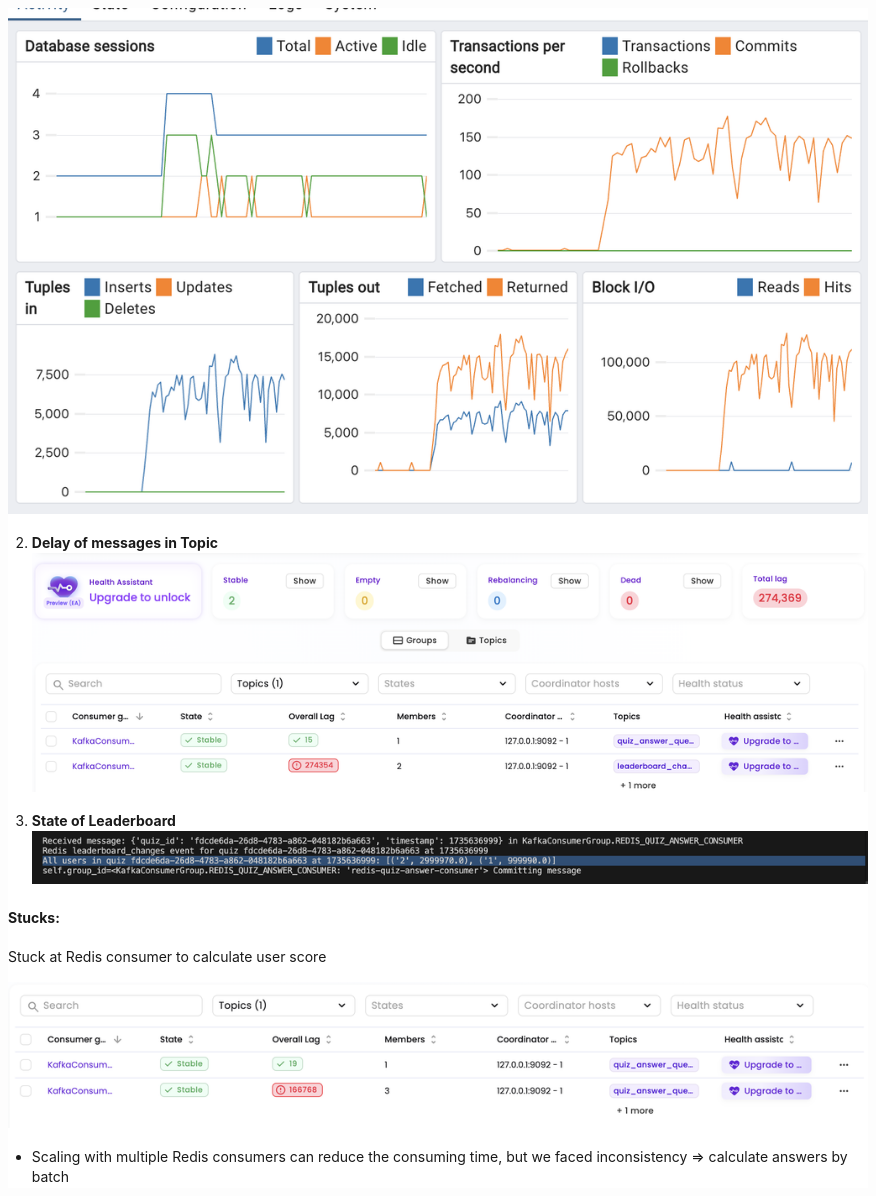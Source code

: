 ![Databases](images/databases.png)

2. **Delay of messages in Topic**
![Topic Lag](images/topic_lag.png)

3. **State of Leaderboard**
![Leaderboard](images/leader_board.png)

#### Stucks:
Stuck at Redis consumer to calculate user score

![Two Redis Consumers](images/2_redis_calculate_consumers.png)
- Scaling with multiple Redis consumers can reduce the consuming time, but we faced inconsistency => calculate answers by batch